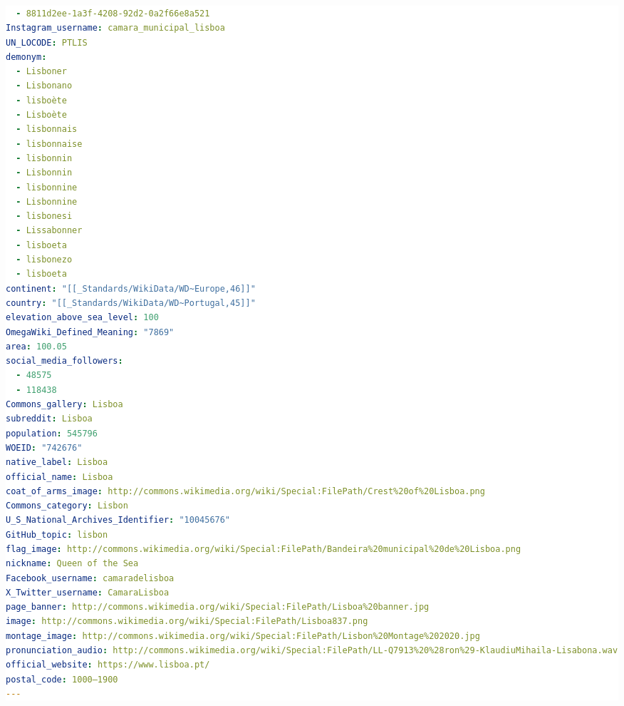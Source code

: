 ```yaml
  - 8811d2ee-1a3f-4208-92d2-0a2f66e8a521
Instagram_username: camara_municipal_lisboa
UN_LOCODE: PTLIS
demonym:
  - Lisboner
  - Lisbonano
  - lisboète
  - Lisboète
  - lisbonnais
  - lisbonnaise
  - lisbonnin
  - Lisbonnin
  - lisbonnine
  - Lisbonnine
  - lisbonesi
  - Lissabonner
  - lisboeta
  - lisbonezo
  - lisboeta
continent: "[[_Standards/WikiData/WD~Europe,46]]"
country: "[[_Standards/WikiData/WD~Portugal,45]]"
elevation_above_sea_level: 100
OmegaWiki_Defined_Meaning: "7869"
area: 100.05
social_media_followers:
  - 48575
  - 118438
Commons_gallery: Lisboa
subreddit: Lisboa
population: 545796
WOEID: "742676"
native_label: Lisboa
official_name: Lisboa
coat_of_arms_image: http://commons.wikimedia.org/wiki/Special:FilePath/Crest%20of%20Lisboa.png
Commons_category: Lisbon
U_S_National_Archives_Identifier: "10045676"
GitHub_topic: lisbon
flag_image: http://commons.wikimedia.org/wiki/Special:FilePath/Bandeira%20municipal%20de%20Lisboa.png
nickname: Queen of the Sea
Facebook_username: camaradelisboa
X_Twitter_username: CamaraLisboa
page_banner: http://commons.wikimedia.org/wiki/Special:FilePath/Lisboa%20banner.jpg
image: http://commons.wikimedia.org/wiki/Special:FilePath/Lisboa837.png
montage_image: http://commons.wikimedia.org/wiki/Special:FilePath/Lisbon%20Montage%202020.jpg
pronunciation_audio: http://commons.wikimedia.org/wiki/Special:FilePath/LL-Q7913%20%28ron%29-KlaudiuMihaila-Lisabona.wav
official_website: https://www.lisboa.pt/
postal_code: 1000–1900
---
```
